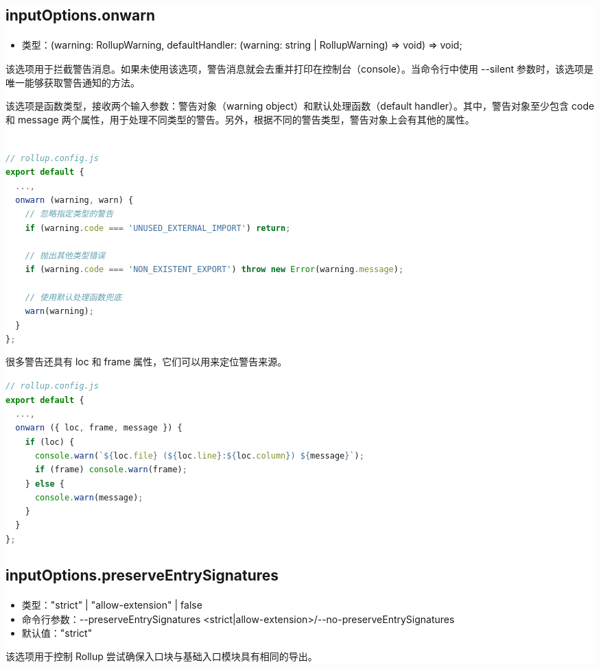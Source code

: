 ```js
```

## inputOptions.onwarn

- 类型：(warning: RollupWarning, defaultHandler: (warning: string | RollupWarning) => void) => void;

该选项用于拦截警告消息。如果未使用该选项，警告消息就会去重并打印在控制台（console）。当命令行中使用 --silent 参数时，该选项是唯一能够获取警告通知的方法。

该选项是函数类型，接收两个输入参数：警告对象（warning object）和默认处理函数（default handler）。其中，警告对象至少包含 code 和 message 两个属性，用于处理不同类型的警告。另外，根据不同的警告类型，警告对象上会有其他的属性。

```js

// rollup.config.js
export default {
  ...,
  onwarn (warning, warn) {
    // 忽略指定类型的警告
    if (warning.code === 'UNUSED_EXTERNAL_IMPORT') return;

    // 抛出其他类型错误
    if (warning.code === 'NON_EXISTENT_EXPORT') throw new Error(warning.message);

    // 使用默认处理函数兜底
    warn(warning);
  }
};
```

很多警告还具有 loc 和 frame 属性，它们可以用来定位警告来源。

```js
// rollup.config.js
export default {
  ...,
  onwarn ({ loc, frame, message }) {
    if (loc) {
      console.warn(`${loc.file} (${loc.line}:${loc.column}) ${message}`);
      if (frame) console.warn(frame);
    } else {
      console.warn(message);
    }
  }
};
```

## inputOptions.preserveEntrySignatures

- 类型："strict" | "allow-extension" | false
- 命令行参数：--preserveEntrySignatures <strict|allow-extension>/--no-preserveEntrySignatures
- 默认值："strict"

该选项用于控制 Rollup 尝试确保入口块与基础入口模块具有相同的导出。
